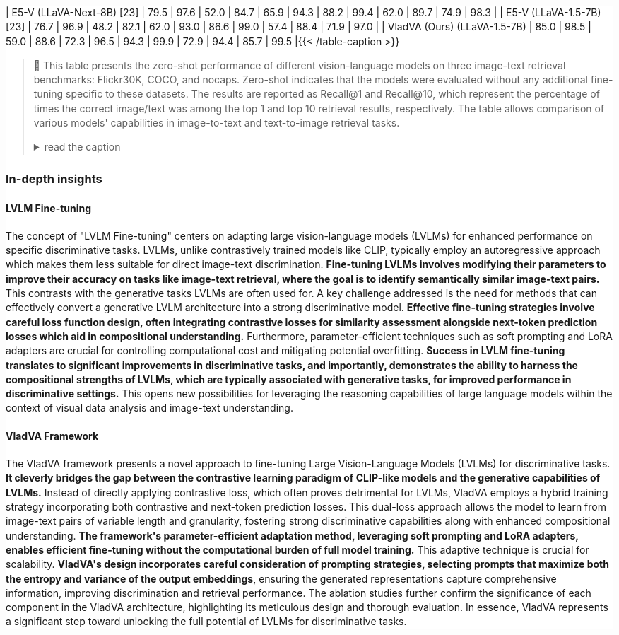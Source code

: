 | E5-V (LLaVA-Next-8B) [23] | 79.5 | 97.6 | 52.0 | 84.7 | 65.9 | 94.3 | 88.2 | 99.4 | 62.0 | 89.7 | 74.9 | 98.3 |
| E5-V (LLaVA-1.5-7B) [23] | 76.7 | 96.9 | 48.2 | 82.1 | 62.0 | 93.0 | 86.6 | 99.0 | 57.4 | 88.4 | 71.9 | 97.0 |
| VladVA (Ours) (LLaVA-1.5-7B) | 85.0 | 98.5 | 59.0 | 88.6 | 72.3 | 96.5 | 94.3 | 99.9 | 72.9 | 94.4 | 85.7 | 99.5 |{{< /table-caption >}}

> 🔼 This table presents the zero-shot performance of different vision-language models on three image-text retrieval benchmarks: Flickr30K, COCO, and nocaps.  Zero-shot indicates that the models were evaluated without any additional fine-tuning specific to these datasets. The results are reported as Recall@1 and Recall@10, which represent the percentage of times the correct image/text was among the top 1 and top 10 retrieval results, respectively.  The table allows comparison of various models' capabilities in image-to-text and text-to-image retrieval tasks.
> <details><summary>read the caption</summary></details>





### In-depth insights


#### LVLM Fine-tuning
The concept of "LVLM Fine-tuning" centers on adapting large vision-language models (LVLMs) for enhanced performance on specific discriminative tasks.  LVLMs, unlike contrastively trained models like CLIP, typically employ an autoregressive approach which makes them less suitable for direct image-text discrimination.  **Fine-tuning LVLMs involves modifying their parameters to improve their accuracy on tasks like image-text retrieval, where the goal is to identify semantically similar image-text pairs.**  This contrasts with the generative tasks LVLMs are often used for.  A key challenge addressed is the need for methods that can effectively convert a generative LVLM architecture into a strong discriminative model.  **Effective fine-tuning strategies involve careful loss function design, often integrating contrastive losses for similarity assessment alongside next-token prediction losses which aid in compositional understanding.**  Furthermore, parameter-efficient techniques such as soft prompting and LoRA adapters are crucial for controlling computational cost and mitigating potential overfitting.  **Success in LVLM fine-tuning translates to significant improvements in discriminative tasks, and importantly, demonstrates the ability to harness the compositional strengths of LVLMs, which are typically associated with generative tasks, for improved performance in discriminative settings.** This opens new possibilities for leveraging the reasoning capabilities of large language models within the context of visual data analysis and image-text understanding.

#### VladVA Framework
The VladVA framework presents a novel approach to fine-tuning Large Vision-Language Models (LVLMs) for discriminative tasks.  **It cleverly bridges the gap between the contrastive learning paradigm of CLIP-like models and the generative capabilities of LVLMs.**  Instead of directly applying contrastive loss, which often proves detrimental for LVLMs, VladVA employs a hybrid training strategy incorporating both contrastive and next-token prediction losses.  This dual-loss approach allows the model to learn from image-text pairs of variable length and granularity, fostering strong discriminative capabilities along with enhanced compositional understanding.  **The framework's parameter-efficient adaptation method, leveraging soft prompting and LoRA adapters, enables efficient fine-tuning without the computational burden of full model training.** This adaptive technique is crucial for scalability.  **VladVA's design incorporates careful consideration of prompting strategies, selecting prompts that maximize both the entropy and variance of the output embeddings**, ensuring the generated representations capture comprehensive information, improving discrimination and retrieval performance.  The ablation studies further confirm the significance of each component in the VladVA architecture, highlighting its meticulous design and thorough evaluation.  In essence, VladVA represents a significant step toward unlocking the full potential of LVLMs for discriminative tasks.
